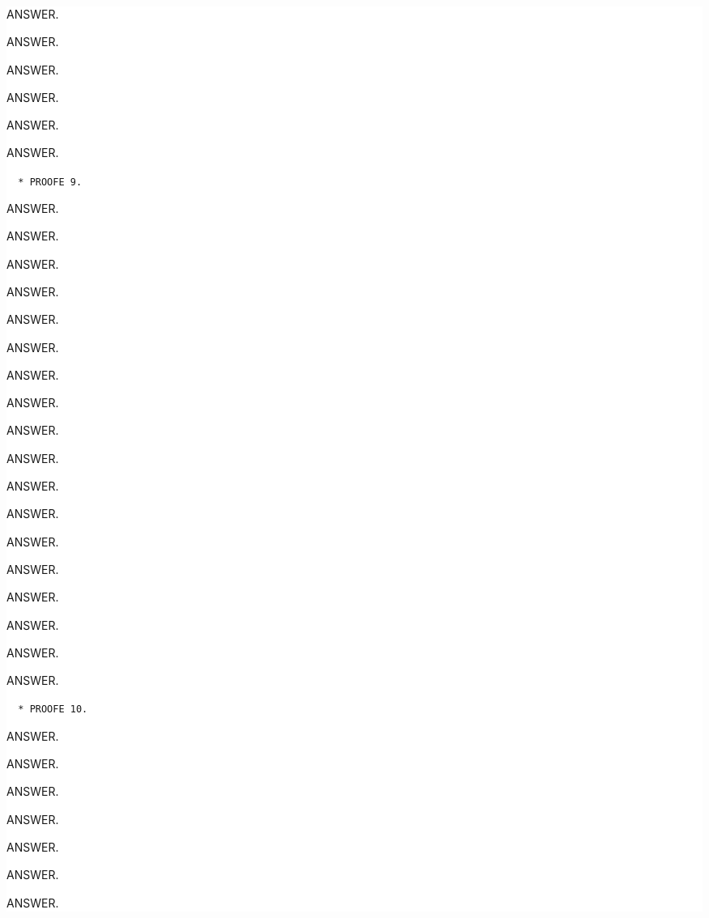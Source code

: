 ANSWER.

ANSWER.

ANSWER.

ANSWER.

ANSWER.

ANSWER.

      * PROOFE 9.

ANSWER.

ANSWER.

ANSWER.

ANSWER.

ANSWER.

ANSWER.

ANSWER.

ANSWER.

ANSWER.

ANSWER.

ANSWER.

ANSWER.

ANSWER.

ANSWER.

ANSWER.

ANSWER.

ANSWER.

ANSWER.

      * PROOFE 10.

ANSWER.

ANSWER.

ANSWER.

ANSWER.

ANSWER.

ANSWER.

ANSWER.
